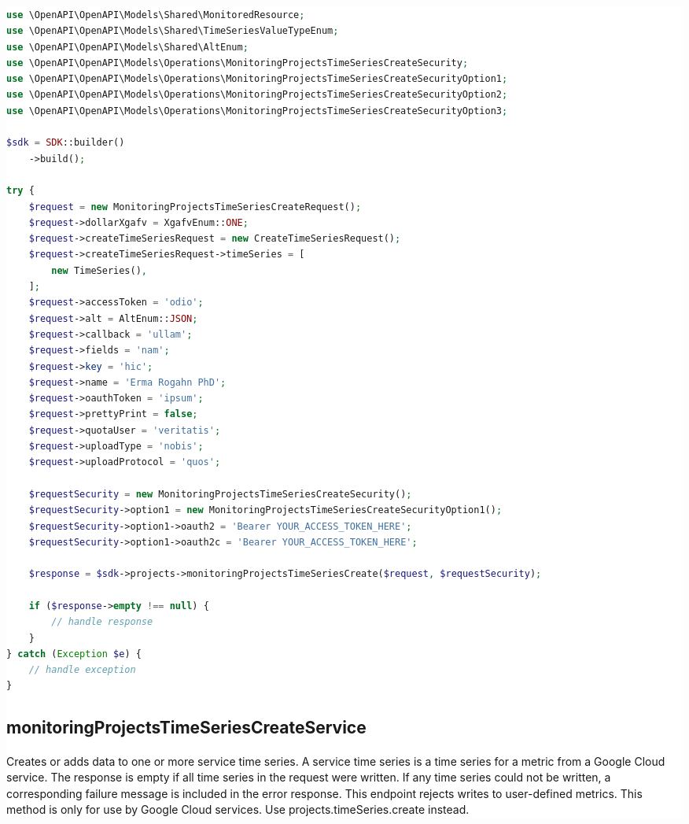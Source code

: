 ```php
use \OpenAPI\OpenAPI\Models\Shared\MonitoredResource;
use \OpenAPI\OpenAPI\Models\Shared\TimeSeriesValueTypeEnum;
use \OpenAPI\OpenAPI\Models\Shared\AltEnum;
use \OpenAPI\OpenAPI\Models\Operations\MonitoringProjectsTimeSeriesCreateSecurity;
use \OpenAPI\OpenAPI\Models\Operations\MonitoringProjectsTimeSeriesCreateSecurityOption1;
use \OpenAPI\OpenAPI\Models\Operations\MonitoringProjectsTimeSeriesCreateSecurityOption2;
use \OpenAPI\OpenAPI\Models\Operations\MonitoringProjectsTimeSeriesCreateSecurityOption3;

$sdk = SDK::builder()
    ->build();

try {
    $request = new MonitoringProjectsTimeSeriesCreateRequest();
    $request->dollarXgafv = XgafvEnum::ONE;
    $request->createTimeSeriesRequest = new CreateTimeSeriesRequest();
    $request->createTimeSeriesRequest->timeSeries = [
        new TimeSeries(),
    ];
    $request->accessToken = 'odio';
    $request->alt = AltEnum::JSON;
    $request->callback = 'ullam';
    $request->fields = 'nam';
    $request->key = 'hic';
    $request->name = 'Erma Rogahn PhD';
    $request->oauthToken = 'ipsum';
    $request->prettyPrint = false;
    $request->quotaUser = 'veritatis';
    $request->uploadType = 'nobis';
    $request->uploadProtocol = 'quos';

    $requestSecurity = new MonitoringProjectsTimeSeriesCreateSecurity();
    $requestSecurity->option1 = new MonitoringProjectsTimeSeriesCreateSecurityOption1();
    $requestSecurity->option1->oauth2 = 'Bearer YOUR_ACCESS_TOKEN_HERE';
    $requestSecurity->option1->oauth2c = 'Bearer YOUR_ACCESS_TOKEN_HERE';

    $response = $sdk->projects->monitoringProjectsTimeSeriesCreate($request, $requestSecurity);

    if ($response->empty !== null) {
        // handle response
    }
} catch (Exception $e) {
    // handle exception
}
```

## monitoringProjectsTimeSeriesCreateService

Creates or adds data to one or more service time series. A service time series is a time series for a metric from a Google Cloud service. The response is empty if all time series in the request were written. If any time series could not be written, a corresponding failure message is included in the error response. This endpoint rejects writes to user-defined metrics. This method is only for use by Google Cloud services. Use projects.timeSeries.create instead.
